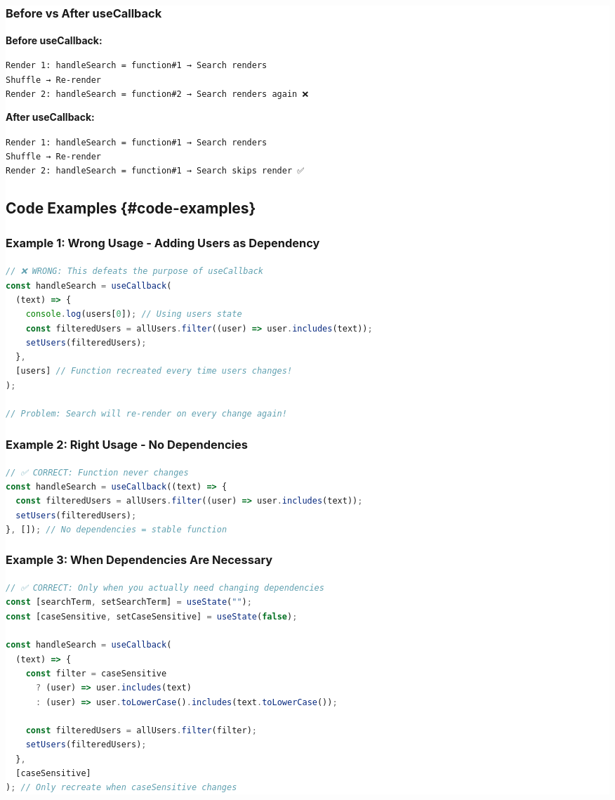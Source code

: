 ### Before vs After useCallback

**Before useCallback:**

```
Render 1: handleSearch = function#1 → Search renders
Shuffle → Re-render
Render 2: handleSearch = function#2 → Search renders again ❌
```

**After useCallback:**

```
Render 1: handleSearch = function#1 → Search renders
Shuffle → Re-render
Render 2: handleSearch = function#1 → Search skips render ✅
```

## Code Examples {#code-examples}

### Example 1: Wrong Usage - Adding Users as Dependency

```javascript
// ❌ WRONG: This defeats the purpose of useCallback
const handleSearch = useCallback(
  (text) => {
    console.log(users[0]); // Using users state
    const filteredUsers = allUsers.filter((user) => user.includes(text));
    setUsers(filteredUsers);
  },
  [users] // Function recreated every time users changes!
);

// Problem: Search will re-render on every change again!
```

### Example 2: Right Usage - No Dependencies

```javascript
// ✅ CORRECT: Function never changes
const handleSearch = useCallback((text) => {
  const filteredUsers = allUsers.filter((user) => user.includes(text));
  setUsers(filteredUsers);
}, []); // No dependencies = stable function
```

### Example 3: When Dependencies Are Necessary

```javascript
// ✅ CORRECT: Only when you actually need changing dependencies
const [searchTerm, setSearchTerm] = useState("");
const [caseSensitive, setCaseSensitive] = useState(false);

const handleSearch = useCallback(
  (text) => {
    const filter = caseSensitive
      ? (user) => user.includes(text)
      : (user) => user.toLowerCase().includes(text.toLowerCase());

    const filteredUsers = allUsers.filter(filter);
    setUsers(filteredUsers);
  },
  [caseSensitive]
); // Only recreate when caseSensitive changes
```
